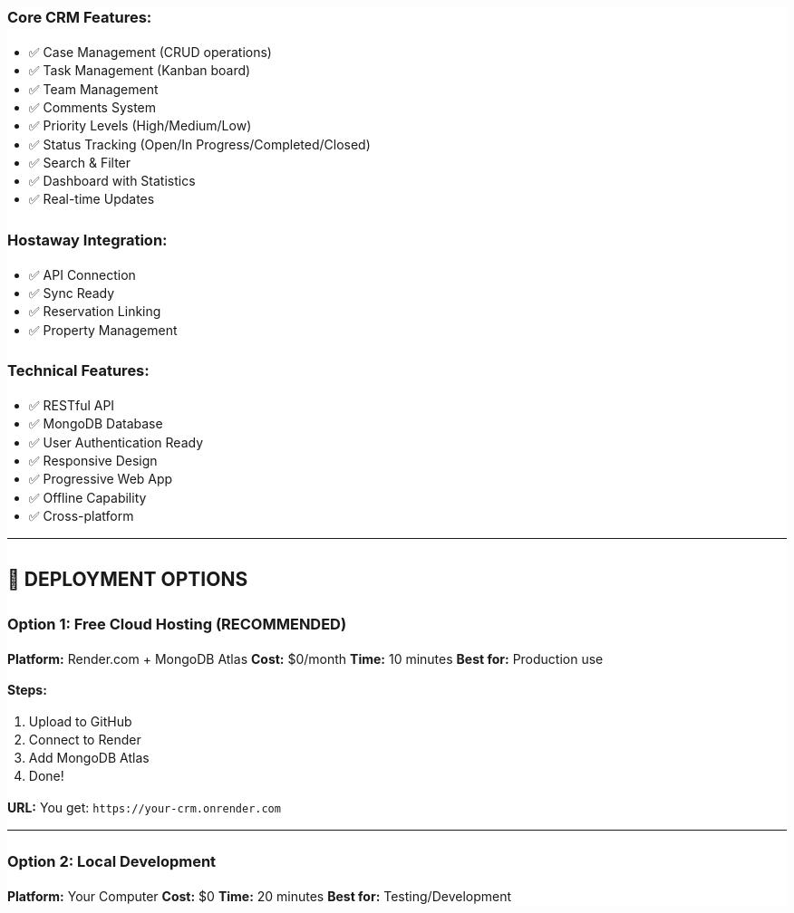 ### Core CRM Features:
- ✅ Case Management (CRUD operations)
- ✅ Task Management (Kanban board)
- ✅ Team Management
- ✅ Comments System
- ✅ Priority Levels (High/Medium/Low)
- ✅ Status Tracking (Open/In Progress/Completed/Closed)
- ✅ Search & Filter
- ✅ Dashboard with Statistics
- ✅ Real-time Updates

### Hostaway Integration:
- ✅ API Connection
- ✅ Sync Ready
- ✅ Reservation Linking
- ✅ Property Management

### Technical Features:
- ✅ RESTful API
- ✅ MongoDB Database
- ✅ User Authentication Ready
- ✅ Responsive Design
- ✅ Progressive Web App
- ✅ Offline Capability
- ✅ Cross-platform

---

## 🚀 DEPLOYMENT OPTIONS

### Option 1: Free Cloud Hosting (RECOMMENDED)
**Platform:** Render.com + MongoDB Atlas
**Cost:** $0/month
**Time:** 10 minutes
**Best for:** Production use

**Steps:**
1. Upload to GitHub
2. Connect to Render
3. Add MongoDB Atlas
4. Done!

**URL:** You get: `https://your-crm.onrender.com`

---

### Option 2: Local Development
**Platform:** Your Computer
**Cost:** $0
**Time:** 20 minutes
**Best for:** Testing/Development
